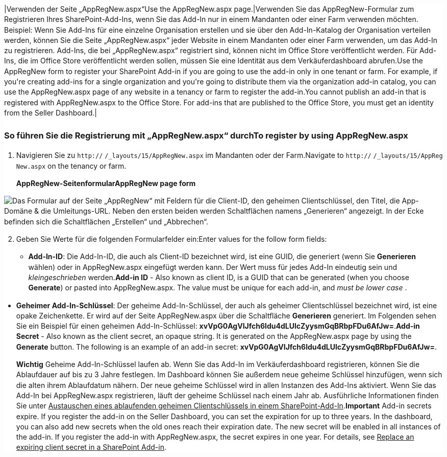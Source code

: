 |<span data-ttu-id="fb8f1-141">Verwenden der Seite „AppRegNew.aspx“</span><span class="sxs-lookup"><span data-stu-id="fb8f1-141">Use the AppRegNew.aspx page.</span></span>|<span data-ttu-id="fb8f1-p108">Verwenden Sie das AppRegNew-Formular zum Registrieren Ihres SharePoint-Add-Ins, wenn Sie das Add-In nur in einem Mandanten oder einer Farm verwenden möchten. Beispiel: Wenn Sie Add-Ins für eine einzelne Organisation erstellen und sie über den Add-In-Katalog der Organisation verteilen werden, können Sie die Seite „AppRegNew.aspx“ jeder Website in einem Mandanten oder einer Farm verwenden, um das Add-In zu registrieren. Add-Ins, die bei „AppRegNew.aspx“ registriert sind, können nicht im Office Store veröffentlicht werden. Für Add-Ins, die im Office Store veröffentlicht werden sollen, müssen Sie eine Identität aus dem Verkäuferdashboard abrufen.</span><span class="sxs-lookup"><span data-stu-id="fb8f1-p108">Use the AppRegNew form to register your SharePoint Add-in if you are going to use the add-in only in one tenant or farm. For example, if you're creating add-ins for a single organization and you're going to distribute them via the organization add-in catalog, you can use the AppRegNew.aspx page of any website in a tenancy or farm to register the add-in.You cannot publish an add-in that is registered with AppRegNew.aspx to the Office Store. For add-ins that are published to the Office Store, you must get an identity from the Seller Dashboard.</span></span>|

### <a name="to-register-by-using-appregnewaspx"></a><span data-ttu-id="fb8f1-145">So führen Sie die Registrierung mit „AppRegNew.aspx“ durch</span><span class="sxs-lookup"><span data-stu-id="fb8f1-145">To register by using AppRegNew.aspx</span></span>


1.  <span data-ttu-id="fb8f1-146">Navigieren Sie zu `http://` *<SharePointWebsite>* `/_layouts/15/AppRegNew.aspx` im Mandanten oder der Farm.</span><span class="sxs-lookup"><span data-stu-id="fb8f1-146">Navigate to `http://` *<SharePointWebsite>*  `/_layouts/15/AppRegNew.aspx` on the tenancy or farm.</span></span>
    
    <span data-ttu-id="fb8f1-147">**AppRegNew-Seitenformular**</span><span class="sxs-lookup"><span data-stu-id="fb8f1-147">**AppRegNew page form**</span></span>

 

  ![Das Formular auf der Seite „AppRegNew“ mit Feldern für die Client-ID, den geheimen Clientschlüssel, den Titel, die App-Domäne &amp; die Umleitungs-URL. Neben den ersten beiden werden Schaltflächen namens „Generieren“ angezeigt. In der Ecke befinden sich die Schaltflächen „Erstellen“ und „Abbrechen“.](../images/9a38d876-2189-418c-9314-ae493a4cab61.PNG)
 

 

 
2. <span data-ttu-id="fb8f1-151">Geben Sie Werte für die folgenden Formularfelder ein:</span><span class="sxs-lookup"><span data-stu-id="fb8f1-151">Enter values for the follow form fields:</span></span>
    
      -  <span data-ttu-id="fb8f1-p110">**Add-In-ID**: Die Add-In-ID, die auch als Client-ID bezeichnet wird, ist eine GUID, die generiert (wenn Sie **Generieren** wählen) oder in AppRegNew.aspx eingefügt werden kann. Der Wert muss für jedes Add-In eindeutig sein und *kleingeschrieben*  werden.</span><span class="sxs-lookup"><span data-stu-id="fb8f1-p110">**Add-in ID** - Also known as client ID, is a GUID that can be generated (when you choose **Generate**) or pasted into AppRegNew.aspx. The value must be unique for each add-in, and  *must be lower case*  .</span></span>
    
 
  -  <span data-ttu-id="fb8f1-p111">**Geheimer Add-In-Schlüssel**: Der geheime Add-In-Schlüssel, der auch als geheimer Clientschlüssel bezeichnet wird, ist eine opake Zeichenkette. Er wird auf der Seite AppRegNew.aspx über die Schaltfläche **Generieren** generiert. Im Folgenden sehen Sie ein Beispiel für einen geheimen Add-In-Schlüssel: **xvVpG0AgVIJfch6ldu4dLUlcZyysmGqBRbpFDu6AfJw=**.</span><span class="sxs-lookup"><span data-stu-id="fb8f1-p111">**Add-in Secret** - Also known as the client secret, an opaque string. It is generated on the AppRegNew.aspx page by using the **Generate** button. The following is an example of an add-in secret: **xvVpG0AgVIJfch6ldu4dLUlcZyysmGqBRbpFDu6AfJw=**.</span></span>
    
     <span data-ttu-id="fb8f1-p112">**Wichtig** Geheime Add-In-Schlüssel laufen ab. Wenn Sie das Add-In im Verkäuferdashboard registrieren, können Sie die Ablaufdauer auf bis zu 3 Jahre festlegen. Im Dashboard können Sie außerdem neue geheime Schlüssel hinzufügen, wenn sich die alten ihrem Ablaufdatum nähern. Der neue geheime Schlüssel wird in allen Instanzen des Add-Ins aktiviert. Wenn Sie das Add-In bei AppRegNew.aspx registrieren, läuft der geheime Schlüssel nach einem Jahr ab. Ausführliche Informationen finden Sie unter [Austauschen eines ablaufenden geheimen Clientschlüssels in einem SharePoint-Add-In](replace-an-expiring-client-secret-in-a-sharepoint-add-in.md).</span><span class="sxs-lookup"><span data-stu-id="fb8f1-p112">**Important**  Add-in secrets expire. If you register the add-in on the Seller Dashboard, you can set the expiration for up to three years. In the dashboard, you can also add new secrets when the old ones reach their expiration date. The new secret will be enabled in all instances of the add-in. If you register the add-in with AppRegNew.aspx, the secret expires in one year. For details, see  [Replace an expiring client secret in a SharePoint Add-in](replace-an-expiring-client-secret-in-a-sharepoint-add-in.md).</span></span>